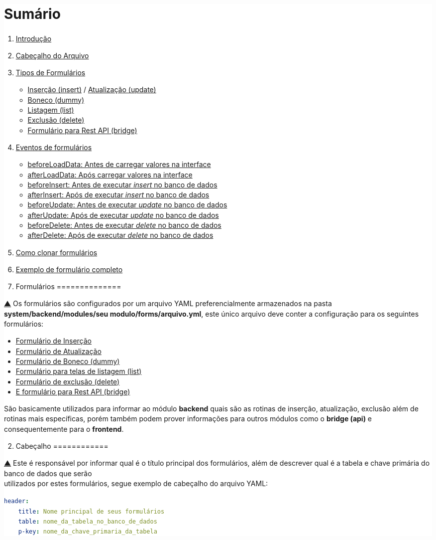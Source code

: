Sumário <a name="summary"></a>
=======

1. [Introdução](#intro)
2. [Cabeçalho do Arquivo](#head)
3. [Tipos de Formulários](#form-types)
    - [Inserção (insert)](#save-form) / [Atualização (update)](#save-form)
    - [Boneco (dummy)](#dummy-form)
    - [Listagem (list)](#list-form)
    - [Exclusão (delete)](#delete-form)
    - [Formulário para Rest API (bridge)](#rest-form)
4. [Eventos de formulários](#events)
    - [beforeLoadData: Antes de carregar valores na interface](#event-beforeLoadData)
    - [afterLoadData: Após carregar valores na interface](#event-afterLoadData)
    - [beforeInsert: Antes de executar *insert* no banco de dados](#event-beforeInsert)
    - [afterInsert: Após de executar *insert* no banco de dados](#event-afterInsert)
    - [beforeUpdate: Antes de executar *update* no banco de dados](#event-beforeUpdate)
    - [afterUpdate: Após de executar *update* no banco de dados](#event-afterUpdate)
    - [beforeDelete: Antes de executar *delete* no banco de dados](#event-beforeDelete)
    - [afterDelete: Após de executar *delete* no banco de dados](#event-afterDelete)
5. [Como clonar formulários](#clone-form)
6. [Exemplo de formulário completo](#complete-form)


1. Formulários <a name="intro"></a>
==============

[▲](#summary) Os formulários são configurados por um arquivo YAML preferencialmente 
armazenados na pasta **system/backend/modules/seu modulo/forms/arquivo.yml**, este 
único arquivo deve conter a configuração para os seguintes formulários:

- [Formulário de Inserção](#save-form)
- [Formulário de Atualização](#save-form)
- [Formulário de Boneco (dummy)](#dummy-form)
- [Formulário para telas de listagem (list)](#list-form)
- [Formulário de exclusão (delete)](#delete-form)
- [E formulário para Rest API (bridge)](#rest-form)

São basicamente utilizados para informar ao módulo **backend** quais são as rotinas 
de inserção, atualização, exclusão além de rotinas mais específicas, porém também 
podem prover informações para outros módulos como o **bridge (api)** e consequentemente 
para o **frontend**.

2. Cabeçalho                                                                    <a name="head"></a>
============

[▲](#summary) Este é responsável por informar qual é o título principal dos formulários, 
além de descrever qual é a tabela e chave primária do banco de dados que serão  
utilizados por estes formulários, segue exemplo de cabeçalho do arquivo YAML:

```yaml
header:
    title: Nome principal de seus formulários
    table: nome_da_tabela_no_banco_de_dados
    p-key: nome_da_chave_primaria_da_tabela
```
